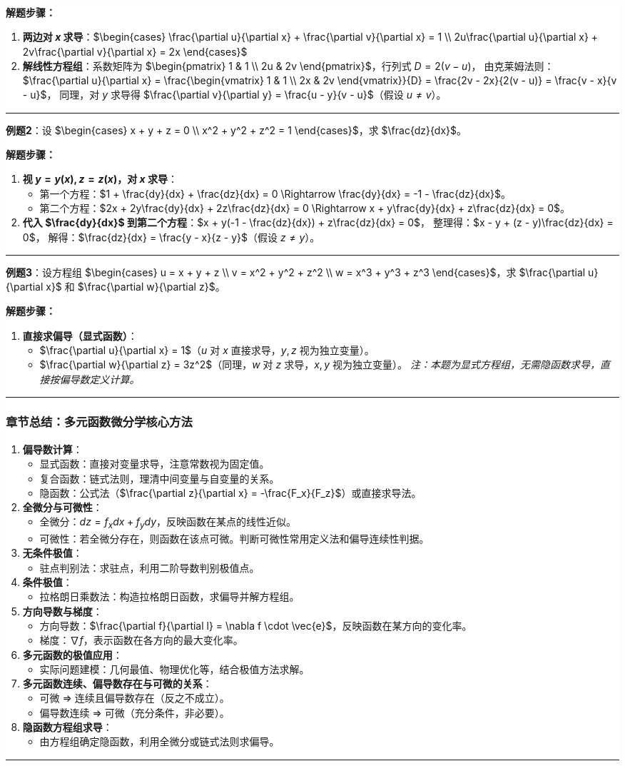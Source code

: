 **解题步骤：**
1. **两边对 $x$ 求导**：$\begin{cases} \frac{\partial u}{\partial x} + \frac{\partial v}{\partial x} = 1 \\ 2u\frac{\partial u}{\partial x} + 2v\frac{\partial v}{\partial x} = 2x \end{cases}$
2. **解线性方程组**：系数矩阵为 $\begin{pmatrix} 1 & 1 \\ 2u & 2v \end{pmatrix}$，行列式 $D = 2(v - u)$，   由克莱姆法则：$\frac{\partial u}{\partial x} = \frac{\begin{vmatrix} 1 & 1 \\ 2x & 2v \end{vmatrix}}{D} = \frac{2v - 2x}{2(v - u)} = \frac{v - x}{v - u}$，   同理，对 $y$ 求导得 $\frac{\partial v}{\partial y} = \frac{u - y}{v - u}$（假设 $u \neq v$）。

---

**例题2**：设 $\begin{cases} x + y + z = 0 \\ x^2 + y^2 + z^2 = 1 \end{cases}$，求 $\frac{dz}{dx}$。

**解题步骤：**
1. **视 $y = y(x), z = z(x)$，对 $x$ 求导**：
   - 第一个方程：$1 + \frac{dy}{dx} + \frac{dz}{dx} = 0 \Rightarrow \frac{dy}{dx} = -1 - \frac{dz}{dx}$。
   - 第二个方程：$2x + 2y\frac{dy}{dx} + 2z\frac{dz}{dx} = 0 \Rightarrow x + y\frac{dy}{dx} + z\frac{dz}{dx} = 0$。
2. **代入 $\frac{dy}{dx}$ 到第二个方程**：$x + y(-1 - \frac{dz}{dx}) + z\frac{dz}{dx} = 0$，   整理得：$x - y + (z - y)\frac{dz}{dx} = 0$，   解得：$\frac{dz}{dx} = \frac{y - x}{z - y}$（假设 $z \neq y$）。

---

**例题3**：设方程组 $\begin{cases} u = x + y + z \\ v = x^2 + y^2 + z^2 \\ w = x^3 + y^3 + z^3 \end{cases}$，求 $\frac{\partial u}{\partial x}$ 和 $\frac{\partial w}{\partial z}$。

**解题步骤：**
1. **直接求偏导（显式函数）**：
   - $\frac{\partial u}{\partial x} = 1$（$u$ 对 $x$ 直接求导，$y,z$ 视为独立变量）。
   - $\frac{\partial w}{\partial z} = 3z^2$（同理，$w$ 对 $z$ 求导，$x,y$ 视为独立变量）。
   _注：本题为显式方程组，无需隐函数求导，直接按偏导数定义计算。_

---

### 章节总结：多元函数微分学核心方法

1. **偏导数计算**：
   - 显式函数：直接对变量求导，注意常数视为固定值。
   - 复合函数：链式法则，理清中间变量与自变量的关系。
   - 隐函数：公式法（$\frac{\partial z}{\partial x} = -\frac{F_x}{F_z}$）或直接求导法。
2. **全微分与可微性**：
   - 全微分：$dz = f_x dx + f_y dy$，反映函数在某点的线性近似。
   - 可微性：若全微分存在，则函数在该点可微。判断可微性常用定义法和偏导连续性判据。
3. **无条件极值**：
   - 驻点判别法：求驻点，利用二阶导数判别极值点。
4. **条件极值**：
   - 拉格朗日乘数法：构造拉格朗日函数，求偏导并解方程组。
5. **方向导数与梯度**：
   - 方向导数：$\frac{\partial f}{\partial l} = \nabla f \cdot \vec{e}$，反映函数在某方向的变化率。
   - 梯度：$\nabla f$，表示函数在各方向的最大变化率。
6. **多元函数的极值应用**：
   - 实际问题建模：几何最值、物理优化等，结合极值方法求解。
7. **多元函数连续、偏导数存在与可微的关系**：
   - 可微 ⇒ 连续且偏导数存在（反之不成立）。
   - 偏导数连续 ⇒ 可微（充分条件，非必要）。
8. **隐函数方程组求导**：
   - 由方程组确定隐函数，利用全微分或链式法则求偏导。

---

